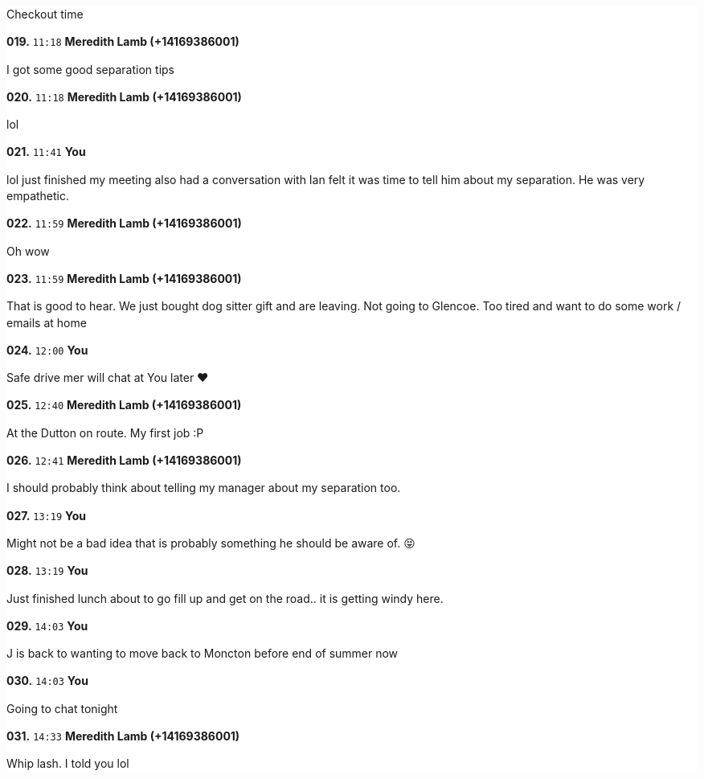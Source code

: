 Checkout time


**019.** `11:18` **Meredith Lamb (+14169386001)**

I got some good separation tips


**020.** `11:18` **Meredith Lamb (+14169386001)**

lol


**021.** `11:41` **You**

lol just finished my meeting also had a conversation with Ian felt it was time to tell him about my separation\.  He was very empathetic\.


**022.** `11:59` **Meredith Lamb (+14169386001)**

Oh wow


**023.** `11:59` **Meredith Lamb (+14169386001)**

That is good to hear\. We just bought dog sitter gift and are leaving\. Not going to Glencoe\. Too tired and want to do some work / emails at home


**024.** `12:00` **You**

Safe drive mer will chat at
You later ❤️


**025.** `12:40` **Meredith Lamb (+14169386001)**

At the Dutton on route\. My first job :P


**026.** `12:41` **Meredith Lamb (+14169386001)**

I should probably think about telling my manager about my separation too\.


**027.** `13:19` **You**

Might not be a bad idea that is probably something he should be aware of\.  😝


**028.** `13:19` **You**

Just finished lunch about to go fill up and get on the road\.\. it is getting windy here\.


**029.** `14:03` **You**

J is back to wanting to move back to Moncton before end of summer now


**030.** `14:03` **You**

Going to chat tonight


**031.** `14:33` **Meredith Lamb (+14169386001)**

Whip lash\. I told you lol
